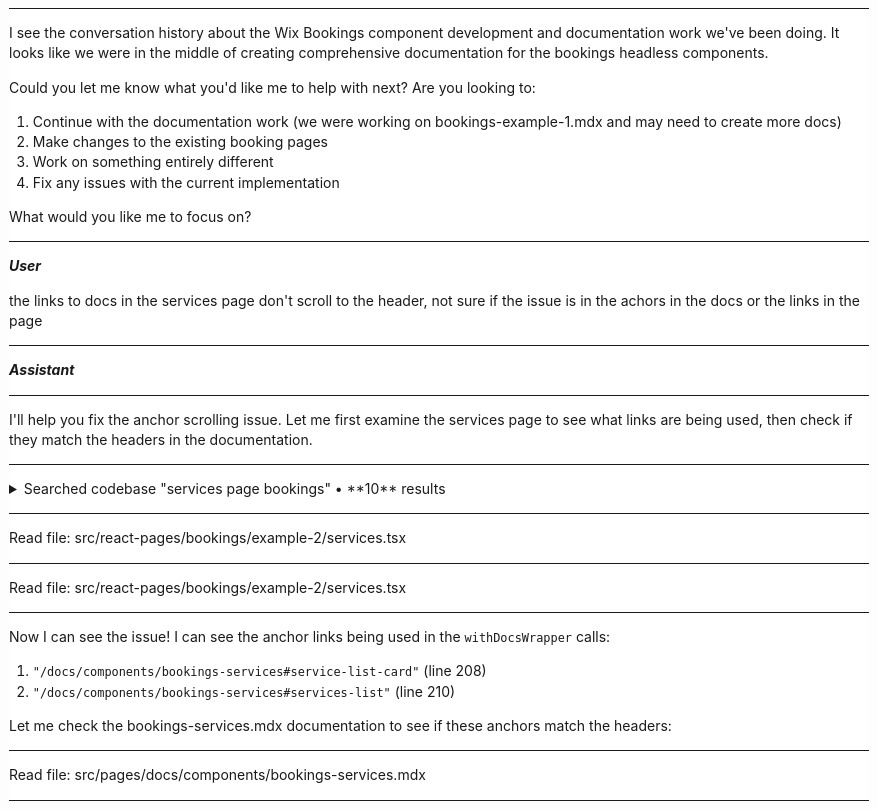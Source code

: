 


---

I see the conversation history about the Wix Bookings component development and documentation work we've been doing. It looks like we were in the middle of creating comprehensive documentation for the bookings headless components.

Could you let me know what you'd like me to help with next? Are you looking to:

1. Continue with the documentation work (we were working on bookings-example-1.mdx and may need to create more docs)
2. Make changes to the existing booking pages
3. Work on something entirely different
4. Fix any issues with the current implementation

What would you like me to focus on?

---

_**User**_

the links to docs in the services page don't scroll to the header, not sure if the issue is in the achors in the docs or the links in the page

---

_**Assistant**_



---

I'll help you fix the anchor scrolling issue. Let me first examine the services page to see what links are being used, then check if they match the headers in the documentation.

---

<details><summary>Searched codebase "services page bookings" • **10** results</summary></details>

---

Read file: src/react-pages/bookings/example-2/services.tsx

---

Read file: src/react-pages/bookings/example-2/services.tsx

---

Now I can see the issue! I can see the anchor links being used in the `withDocsWrapper` calls:

1. `"/docs/components/bookings-services#service-list-card"` (line 208)
2. `"/docs/components/bookings-services#services-list"` (line 210)

Let me check the bookings-services.mdx documentation to see if these anchors match the headers:

---

Read file: src/pages/docs/components/bookings-services.mdx

---
